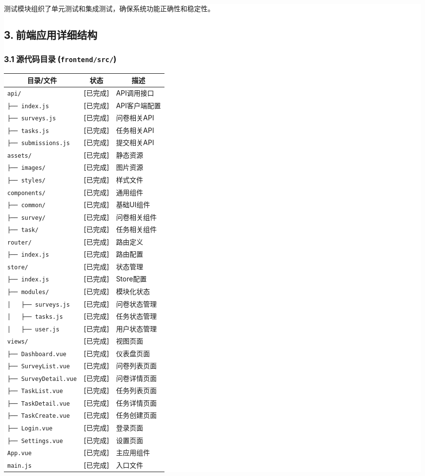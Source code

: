 测试模块组织了单元测试和集成测试，确保系统功能正确性和稳定性。

## 3. 前端应用详细结构

### 3.1 源代码目录 (`frontend/src/`)

| 目录/文件 | 状态 | 描述 |
|----------|------|------|
| `api/` | [已完成] | API调用接口 |
| `├── index.js` | [已完成] | API客户端配置 |
| `├── surveys.js` | [已完成] | 问卷相关API |
| `├── tasks.js` | [已完成] | 任务相关API |
| `├── submissions.js` | [已完成] | 提交相关API |
| `assets/` | [已完成] | 静态资源 |
| `├── images/` | [已完成] | 图片资源 |
| `├── styles/` | [已完成] | 样式文件 |
| `components/` | [已完成] | 通用组件 |
| `├── common/` | [已完成] | 基础UI组件 |
| `├── survey/` | [已完成] | 问卷相关组件 |
| `├── task/` | [已完成] | 任务相关组件 |
| `router/` | [已完成] | 路由定义 |
| `├── index.js` | [已完成] | 路由配置 |
| `store/` | [已完成] | 状态管理 |
| `├── index.js` | [已完成] | Store配置 |
| `├── modules/` | [已完成] | 模块化状态 |
| `│   ├── surveys.js` | [已完成] | 问卷状态管理 |
| `│   ├── tasks.js` | [已完成] | 任务状态管理 |
| `│   ├── user.js` | [已完成] | 用户状态管理 |
| `views/` | [已完成] | 视图页面 |
| `├── Dashboard.vue` | [已完成] | 仪表盘页面 |
| `├── SurveyList.vue` | [已完成] | 问卷列表页面 |
| `├── SurveyDetail.vue` | [已完成] | 问卷详情页面 |
| `├── TaskList.vue` | [已完成] | 任务列表页面 |
| `├── TaskDetail.vue` | [已完成] | 任务详情页面 |
| `├── TaskCreate.vue` | [已完成] | 任务创建页面 |
| `├── Login.vue` | [已完成] | 登录页面 |
| `├── Settings.vue` | [已完成] | 设置页面 |
| `App.vue` | [已完成] | 主应用组件 |
| `main.js` | [已完成] | 入口文件 |
